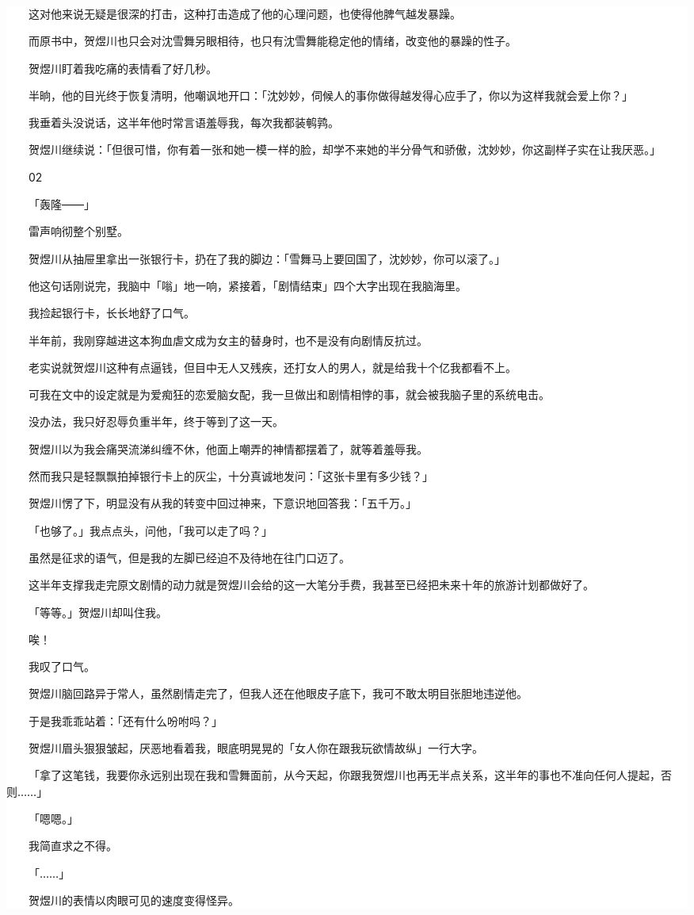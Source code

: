 &emsp;&emsp;这对他来说无疑是很深的打击，这种打击造成了他的心理问题，也使得他脾气越发暴躁。  
  
&emsp;&emsp;而原书中，贺煜川也只会对沈雪舞另眼相待，也只有沈雪舞能稳定他的情绪，改变他的暴躁的性子。  
  
&emsp;&emsp;贺煜川盯着我吃痛的表情看了好几秒。  
  
&emsp;&emsp;半晌，他的目光终于恢复清明，他嘲讽地开口：「沈妙妙，伺候人的事你做得越发得心应手了，你以为这样我就会爱上你？」  
  
&emsp;&emsp;我垂着头没说话，这半年他时常言语羞辱我，每次我都装鹌鹑。  
  
&emsp;&emsp;贺煜川继续说：「但很可惜，你有着一张和她一模一样的脸，却学不来她的半分骨气和骄傲，沈妙妙，你这副样子实在让我厌恶。」  
  
&emsp;&emsp;02  
  
&emsp;&emsp;「轰隆——」  
  
&emsp;&emsp;雷声响彻整个别墅。  
  
&emsp;&emsp;贺煜川从抽屉里拿出一张银行卡，扔在了我的脚边：「雪舞马上要回国了，沈妙妙，你可以滚了。」  
  
&emsp;&emsp;他这句话刚说完，我脑中「嗡」地一响，紧接着，「剧情结束」四个大字出现在我脑海里。  
  
&emsp;&emsp;我捡起银行卡，长长地舒了口气。  
  
&emsp;&emsp;半年前，我刚穿越进这本狗血虐文成为女主的替身时，也不是没有向剧情反抗过。  
  
&emsp;&emsp;老实说就贺煜川这种有点逼钱，但目中无人又残疾，还打女人的男人，就是给我十个亿我都看不上。  
  
&emsp;&emsp;可我在文中的设定就是为爱痴狂的恋爱脑女配，我一旦做出和剧情相悖的事，就会被我脑子里的系统电击。  
  
&emsp;&emsp;没办法，我只好忍辱负重半年，终于等到了这一天。  
  
&emsp;&emsp;贺煜川以为我会痛哭流涕纠缠不休，他面上嘲弄的神情都摆着了，就等着羞辱我。  
  
&emsp;&emsp;然而我只是轻飘飘拍掉银行卡上的灰尘，十分真诚地发问：「这张卡里有多少钱？」  
  
&emsp;&emsp;贺煜川愣了下，明显没有从我的转变中回过神来，下意识地回答我：「五千万。」  
  
&emsp;&emsp;「也够了。」我点点头，问他，「我可以走了吗？」  
  
&emsp;&emsp;虽然是征求的语气，但是我的左脚已经迫不及待地在往门口迈了。  
  
&emsp;&emsp;这半年支撑我走完原文剧情的动力就是贺煜川会给的这一大笔分手费，我甚至已经把未来十年的旅游计划都做好了。  
  
&emsp;&emsp;「等等。」贺煜川却叫住我。  
  
&emsp;&emsp;唉！  
  
&emsp;&emsp;我叹了口气。  
  
&emsp;&emsp;贺煜川脑回路异于常人，虽然剧情走完了，但我人还在他眼皮子底下，我可不敢太明目张胆地违逆他。  
  
&emsp;&emsp;于是我乖乖站着：「还有什么吩咐吗？」  
  
&emsp;&emsp;贺煜川眉头狠狠皱起，厌恶地看着我，眼底明晃晃的「女人你在跟我玩欲情故纵」一行大字。  
  
&emsp;&emsp;「拿了这笔钱，我要你永远别出现在我和雪舞面前，从今天起，你跟我贺煜川也再无半点关系，这半年的事也不准向任何人提起，否则……」  
  
&emsp;&emsp;「嗯嗯。」  
  
&emsp;&emsp;我简直求之不得。  
  
&emsp;&emsp;「……」  
  
&emsp;&emsp;贺煜川的表情以肉眼可见的速度变得怪异。  
  